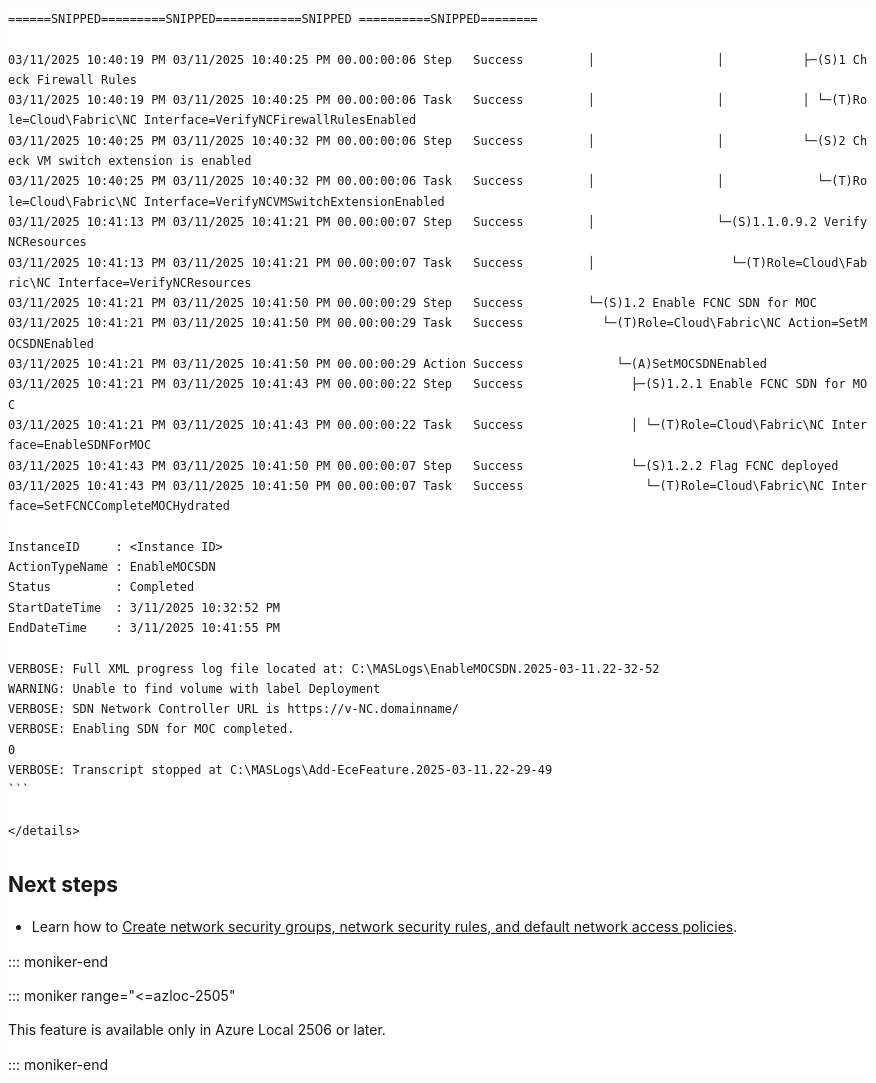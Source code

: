     ======SNIPPED=========SNIPPED============SNIPPED ==========SNIPPED========          
                           
    03/11/2025 10:40:19 PM 03/11/2025 10:40:25 PM 00.00:00:06 Step   Success         │                 │           ├─(S)1 Check Firewall Rules                                                     
    03/11/2025 10:40:19 PM 03/11/2025 10:40:25 PM 00.00:00:06 Task   Success         │                 │           │ └─(T)Role=Cloud\Fabric\NC Interface=VerifyNCFirewallRulesEnabled               
    03/11/2025 10:40:25 PM 03/11/2025 10:40:32 PM 00.00:00:06 Step   Success         │                 │           └─(S)2 Check VM switch extension is enabled                                     
    03/11/2025 10:40:25 PM 03/11/2025 10:40:32 PM 00.00:00:06 Task   Success         │                 │             └─(T)Role=Cloud\Fabric\NC Interface=VerifyNCVMSwitchExtensionEnabled           
    03/11/2025 10:41:13 PM 03/11/2025 10:41:21 PM 00.00:00:07 Step   Success         │                 └─(S)1.1.0.9.2 VerifyNCResources                                                            
    03/11/2025 10:41:13 PM 03/11/2025 10:41:21 PM 00.00:00:07 Task   Success         │                   └─(T)Role=Cloud\Fabric\NC Interface=VerifyNCResources                                      
    03/11/2025 10:41:21 PM 03/11/2025 10:41:50 PM 00.00:00:29 Step   Success         └─(S)1.2 Enable FCNC SDN for MOC                                                                              
    03/11/2025 10:41:21 PM 03/11/2025 10:41:50 PM 00.00:00:29 Task   Success           └─(T)Role=Cloud\Fabric\NC Action=SetMOCSDNEnabled                                                            
    03/11/2025 10:41:21 PM 03/11/2025 10:41:50 PM 00.00:00:29 Action Success             └─(A)SetMOCSDNEnabled                                                                                      
    03/11/2025 10:41:21 PM 03/11/2025 10:41:43 PM 00.00:00:22 Step   Success               ├─(S)1.2.1 Enable FCNC SDN for MOC                                                                      
    03/11/2025 10:41:21 PM 03/11/2025 10:41:43 PM 00.00:00:22 Task   Success               │ └─(T)Role=Cloud\Fabric\NC Interface=EnableSDNForMOC                                                    
    03/11/2025 10:41:43 PM 03/11/2025 10:41:50 PM 00.00:00:07 Step   Success               └─(S)1.2.2 Flag FCNC deployed                                                                            
    03/11/2025 10:41:43 PM 03/11/2025 10:41:50 PM 00.00:00:07 Task   Success                 └─(T)Role=Cloud\Fabric\NC Interface=SetFCNCCompleteMOCHydrated                  
                           
    InstanceID     : <Instance ID>
    ActionTypeName : EnableMOCSDN
    Status         : Completed
    StartDateTime  : 3/11/2025 10:32:52 PM
    EndDateTime    : 3/11/2025 10:41:55 PM
    
    VERBOSE: Full XML progress log file located at: C:\MASLogs\EnableMOCSDN.2025-03-11.22-32-52
    WARNING: Unable to find volume with label Deployment
    VERBOSE: SDN Network Controller URL is https://v-NC.domainname/
    VERBOSE: Enabling SDN for MOC completed.
    0
    VERBOSE: Transcript stopped at C:\MASLogs\Add-EceFeature.2025-03-11.22-29-49
    ```

    </details>

## Next steps

- Learn how to [Create network security groups, network security rules, and default network access policies](../manage/create-network-security-groups.md).


::: moniker-end

::: moniker range="<=azloc-2505"

This feature is available only in Azure Local 2506 or later.

::: moniker-end